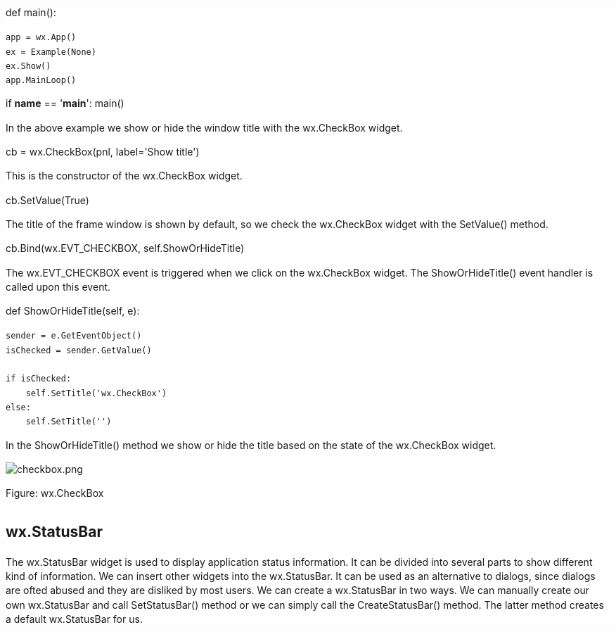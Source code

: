 def main():

    app = wx.App()
    ex = Example(None)
    ex.Show()
    app.MainLoop()

if __name__ == '__main__':
    main()

In the above example we show or hide the window title with the 
wx.CheckBox widget.

cb = wx.CheckBox(pnl, label='Show title')

This is the constructor of the wx.CheckBox widget. 

cb.SetValue(True)

The title of the frame window is shown by default, so we check 
the wx.CheckBox widget with the SetValue()
method.

cb.Bind(wx.EVT_CHECKBOX, self.ShowOrHideTitle)

The wx.EVT_CHECKBOX event is triggered when we click on the 
wx.CheckBox widget. The ShowOrHideTitle() event handler 
is called upon this event. 

def ShowOrHideTitle(self, e):
    
    sender = e.GetEventObject()
    isChecked = sender.GetValue()
    
    if isChecked:
        self.SetTitle('wx.CheckBox')            
    else: 
        self.SetTitle('')   

In the ShowOrHideTitle() method we show or hide the title
based on the state of the wx.CheckBox widget. 

![checkbox.png](images/checkbox.png)

Figure: wx.CheckBox

## wx.StatusBar

The wx.StatusBar widget is used to display 
application status information. It can be divided into several parts 
to show different kind of information. We can insert other widgets 
into the wx.StatusBar. It can be used as an alternative to dialogs, 
since dialogs are ofted abused and they are disliked by most users. 
We can create a wx.StatusBar in two ways. We can manually create our 
own wx.StatusBar and call SetStatusBar() method or we can simply call 
the CreateStatusBar() method. The latter method creates a default 
wx.StatusBar for us. 
